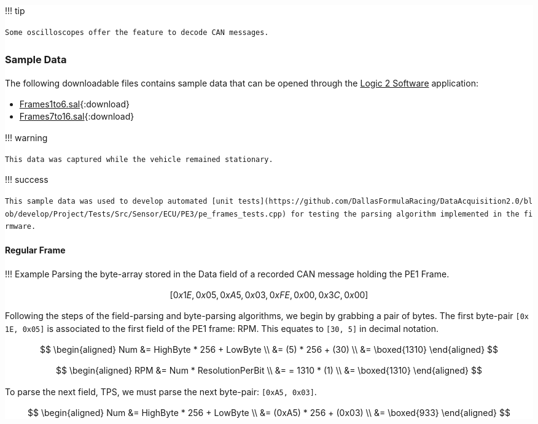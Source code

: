 !!! tip

    Some oscilloscopes offer the feature to decode CAN messages.

### Sample Data

The following downloadable files contains sample data that can be opened through the [Logic 2 Software](https://www.saleae.com/downloads/) application:

- [Frames1to6.sal](./sample%20data/Frames1through6.sal){:download}
- [Frames7to16.sal](./sample%20data/Frames7toEnd.sal){:download}

!!! warning

    This data was captured while the vehicle remained stationary.

!!! success

    This sample data was used to develop automated [unit tests](https://github.com/DallasFormulaRacing/DataAcquisition2.0/blob/develop/Project/Tests/Src/Sensor/ECU/PE3/pe_frames_tests.cpp) for testing the parsing algorithm implemented in the firmware.


#### Regular Frame

!!! Example
    Parsing the byte-array stored in the Data field of a recorded CAN message holding the PE1 Frame.

$$
[ 0x1E, 0x05, 0xA5, 0x03, 0xFE, 0x00, 0x3C, 0x00 ]
$$

Following the steps of the field-parsing and byte-parsing algorithms, we begin by grabbing a pair of bytes. The first byte-pair `[0x1E, 0x05]` is associated to the first field of the PE1 frame: RPM. This equates to `[30, 5]` in decimal notation.

$$
\begin{aligned}
    Num &= HighByte * 256 + LowByte \\
    &= (5) * 256 + (30) \\
    &= \boxed{1310}
\end{aligned}
$$

$$
\begin{aligned}
    RPM &= Num * ResolutionPerBit \\
    &= = 1310 * (1) \\ 
    &= \boxed{1310}
\end{aligned}
$$

To parse the next field, TPS, we must parse the next byte-pair: `[0xA5, 0x03]`.

$$
\begin{aligned}
    Num &= HighByte * 256 + LowByte \\
    &= (0xA5) * 256 + (0x03) \\
    &= \boxed{933}
\end{aligned}
$$


[^1]: Extended CAN is synonymous to CAN 2.0B.